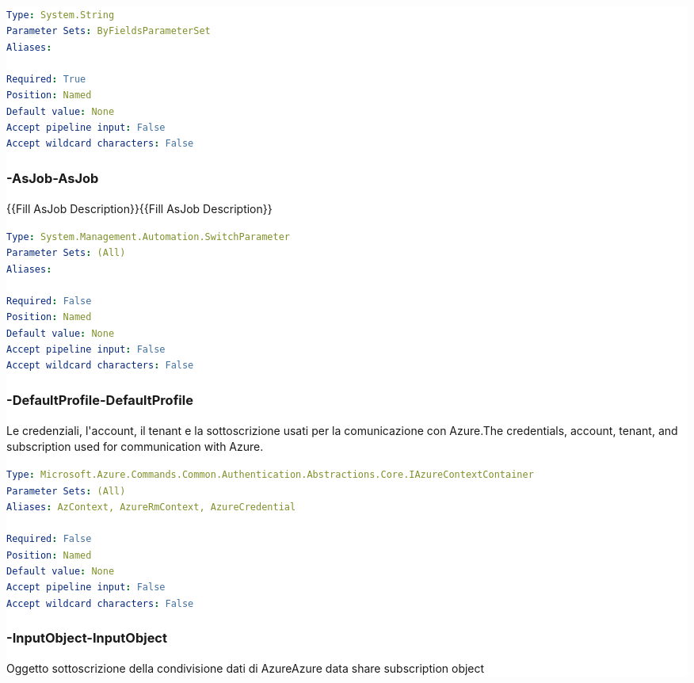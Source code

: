 ```yaml
Type: System.String
Parameter Sets: ByFieldsParameterSet
Aliases:

Required: True
Position: Named
Default value: None
Accept pipeline input: False
Accept wildcard characters: False
```

### <span data-ttu-id="b6aab-117">-AsJob</span><span class="sxs-lookup"><span data-stu-id="b6aab-117">-AsJob</span></span>
<span data-ttu-id="b6aab-118">{{Fill AsJob Description}}</span><span class="sxs-lookup"><span data-stu-id="b6aab-118">{{Fill AsJob Description}}</span></span>

```yaml
Type: System.Management.Automation.SwitchParameter
Parameter Sets: (All)
Aliases:

Required: False
Position: Named
Default value: None
Accept pipeline input: False
Accept wildcard characters: False
```

### <span data-ttu-id="b6aab-119">-DefaultProfile</span><span class="sxs-lookup"><span data-stu-id="b6aab-119">-DefaultProfile</span></span>
<span data-ttu-id="b6aab-120">Le credenziali, l'account, il tenant e la sottoscrizione usati per la comunicazione con Azure.</span><span class="sxs-lookup"><span data-stu-id="b6aab-120">The credentials, account, tenant, and subscription used for communication with Azure.</span></span>

```yaml
Type: Microsoft.Azure.Commands.Common.Authentication.Abstractions.Core.IAzureContextContainer
Parameter Sets: (All)
Aliases: AzContext, AzureRmContext, AzureCredential

Required: False
Position: Named
Default value: None
Accept pipeline input: False
Accept wildcard characters: False
```

### <span data-ttu-id="b6aab-121">-InputObject</span><span class="sxs-lookup"><span data-stu-id="b6aab-121">-InputObject</span></span>
<span data-ttu-id="b6aab-122">Oggetto sottoscrizione della condivisione dati di Azure</span><span class="sxs-lookup"><span data-stu-id="b6aab-122">Azure data share subscription object</span></span>
